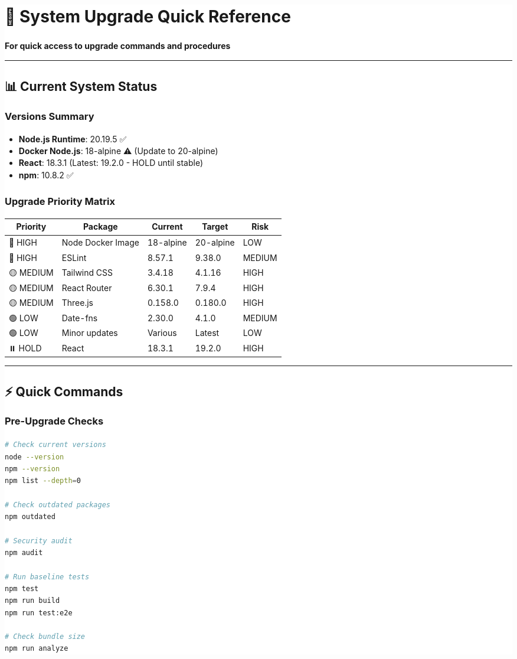 # 🚀 System Upgrade Quick Reference

**For quick access to upgrade commands and procedures**

---

## 📊 Current System Status

### Versions Summary
- **Node.js Runtime**: 20.19.5 ✅
- **Docker Node.js**: 18-alpine ⚠️ (Update to 20-alpine)
- **React**: 18.3.1 (Latest: 19.2.0 - HOLD until stable)
- **npm**: 10.8.2 ✅

### Upgrade Priority Matrix

| Priority | Package | Current | Target | Risk |
|----------|---------|---------|--------|------|
| 🔴 HIGH | Node Docker Image | 18-alpine | 20-alpine | LOW |
| 🔴 HIGH | ESLint | 8.57.1 | 9.38.0 | MEDIUM |
| 🟡 MEDIUM | Tailwind CSS | 3.4.18 | 4.1.16 | HIGH |
| 🟡 MEDIUM | React Router | 6.30.1 | 7.9.4 | HIGH |
| 🟡 MEDIUM | Three.js | 0.158.0 | 0.180.0 | HIGH |
| 🟢 LOW | Date-fns | 2.30.0 | 4.1.0 | MEDIUM |
| 🟢 LOW | Minor updates | Various | Latest | LOW |
| ⏸️ HOLD | React | 18.3.1 | 19.2.0 | HIGH |

---

## ⚡ Quick Commands

### Pre-Upgrade Checks
```bash
# Check current versions
node --version
npm --version
npm list --depth=0

# Check outdated packages
npm outdated

# Security audit
npm audit

# Run baseline tests
npm test
npm run build
npm run test:e2e

# Check bundle size
npm run analyze
```
